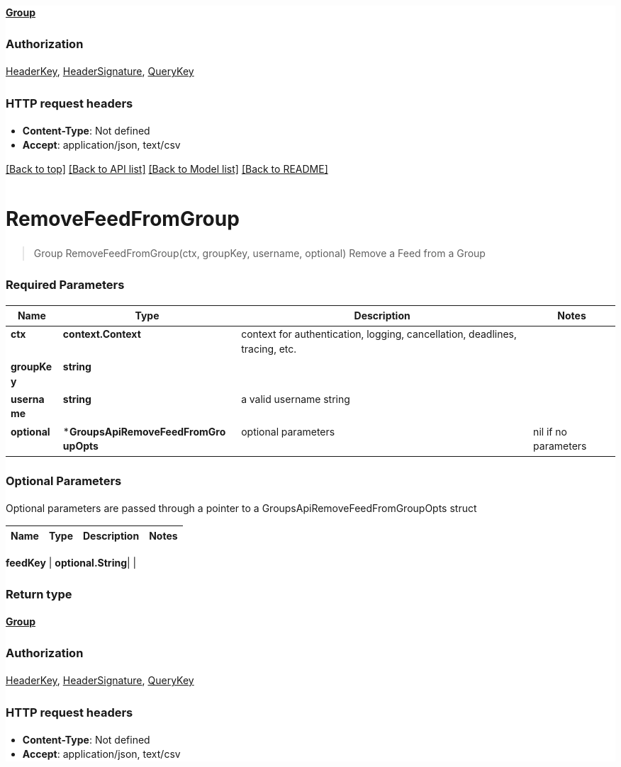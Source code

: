 [**Group**](Group.md)

### Authorization

[HeaderKey](../README.md#HeaderKey), [HeaderSignature](../README.md#HeaderSignature), [QueryKey](../README.md#QueryKey)

### HTTP request headers

 - **Content-Type**: Not defined
 - **Accept**: application/json, text/csv

[[Back to top]](#) [[Back to API list]](../README.md#documentation-for-api-endpoints) [[Back to Model list]](../README.md#documentation-for-models) [[Back to README]](../README.md)

# **RemoveFeedFromGroup**
> Group RemoveFeedFromGroup(ctx, groupKey, username, optional)
Remove a Feed from a Group



### Required Parameters

Name | Type | Description  | Notes
------------- | ------------- | ------------- | -------------
 **ctx** | **context.Context** | context for authentication, logging, cancellation, deadlines, tracing, etc.
  **groupKey** | **string**|  | 
  **username** | **string**| a valid username string | 
 **optional** | ***GroupsApiRemoveFeedFromGroupOpts** | optional parameters | nil if no parameters

### Optional Parameters
Optional parameters are passed through a pointer to a GroupsApiRemoveFeedFromGroupOpts struct

Name | Type | Description  | Notes
------------- | ------------- | ------------- | -------------


 **feedKey** | **optional.String**|  | 

### Return type

[**Group**](Group.md)

### Authorization

[HeaderKey](../README.md#HeaderKey), [HeaderSignature](../README.md#HeaderSignature), [QueryKey](../README.md#QueryKey)

### HTTP request headers

 - **Content-Type**: Not defined
 - **Accept**: application/json, text/csv
